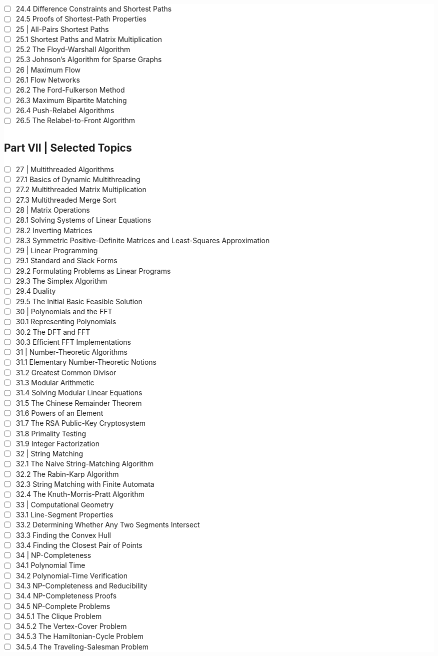 - [ ] 24.4 Difference Constraints and Shortest Paths
- [ ] 24.5 Proofs of Shortest-Path Properties
- [ ] 25 | All-Pairs Shortest Paths
- [ ] 25.1 Shortest Paths and Matrix Multiplication
- [ ] 25.2 The Floyd-Warshall Algorithm
- [ ] 25.3 Johnson’s Algorithm for Sparse Graphs
- [ ] 26 | Maximum Flow
- [ ] 26.1 Flow Networks
- [ ] 26.2 The Ford-Fulkerson Method
- [ ] 26.3 Maximum Bipartite Matching
- [ ] 26.4 Push-Relabel Algorithms
- [ ] 26.5 The Relabel-to-Front Algorithm

## Part VII | Selected Topics

- [ ] 27 | Multithreaded Algorithms
- [ ] 27.1 Basics of Dynamic Multithreading
- [ ] 27.2 Multithreaded Matrix Multiplication
- [ ] 27.3 Multithreaded Merge Sort
- [ ] 28 | Matrix Operations
- [ ] 28.1 Solving Systems of Linear Equations
- [ ] 28.2 Inverting Matrices
- [ ] 28.3 Symmetric Positive-Definite Matrices and Least-Squares Approximation
- [ ] 29 | Linear Programming
- [ ] 29.1 Standard and Slack Forms
- [ ] 29.2 Formulating Problems as Linear Programs
- [ ] 29.3 The Simplex Algorithm
- [ ] 29.4 Duality
- [ ] 29.5 The Initial Basic Feasible Solution
- [ ] 30 | Polynomials and the FFT
- [ ] 30.1 Representing Polynomials
- [ ] 30.2 The DFT and FFT
- [ ] 30.3 Efficient FFT Implementations
- [ ] 31 | Number-Theoretic Algorithms
- [ ] 31.1 Elementary Number-Theoretic Notions
- [ ] 31.2 Greatest Common Divisor
- [ ] 31.3 Modular Arithmetic
- [ ] 31.4 Solving Modular Linear Equations
- [ ] 31.5 The Chinese Remainder Theorem
- [ ] 31.6 Powers of an Element
- [ ] 31.7 The RSA Public-Key Cryptosystem
- [ ] 31.8 Primality Testing
- [ ] 31.9 Integer Factorization
- [ ] 32 | String Matching
- [ ] 32.1 The Naive String-Matching Algorithm
- [ ] 32.2 The Rabin-Karp Algorithm
- [ ] 32.3 String Matching with Finite Automata
- [ ] 32.4 The Knuth-Morris-Pratt Algorithm
- [ ] 33 | Computational Geometry
- [ ] 33.1 Line-Segment Properties
- [ ] 33.2 Determining Whether Any Two Segments Intersect
- [ ] 33.3 Finding the Convex Hull
- [ ] 33.4 Finding the Closest Pair of Points
- [ ] 34 | NP-Completeness
- [ ] 34.1 Polynomial Time
- [ ] 34.2 Polynomial-Time Verification
- [ ] 34.3 NP-Completeness and Reducibility
- [ ] 34.4 NP-Completeness Proofs
- [ ] 34.5 NP-Complete Problems
- [ ] 34.5.1 The Clique Problem
- [ ] 34.5.2 The Vertex-Cover Problem
- [ ] 34.5.3 The Hamiltonian-Cycle Problem
- [ ] 34.5.4 The Traveling-Salesman Problem